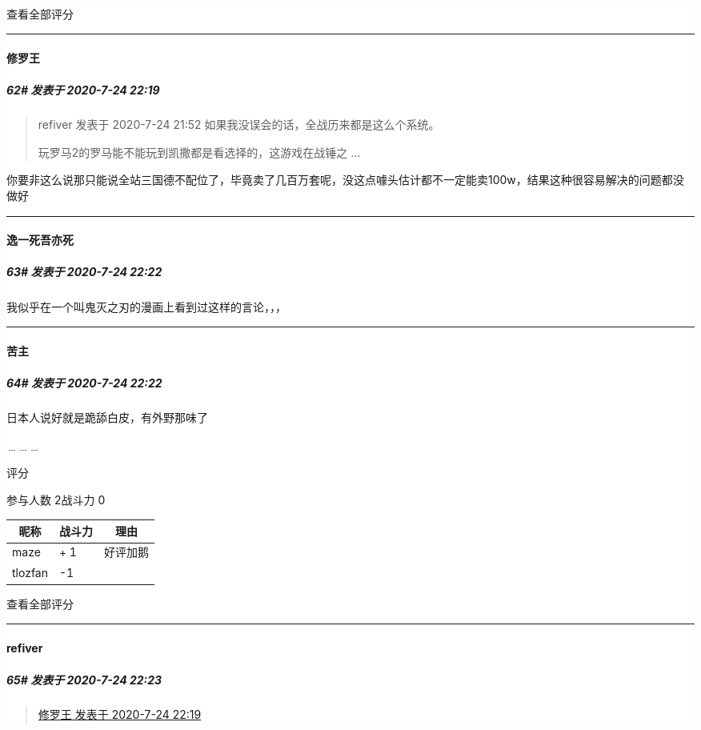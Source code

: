 
查看全部评分


-----

####  修罗王  
##### 62#       发表于 2020-7-24 22:19


<blockquote>refiver 发表于 2020-7-24 21:52
如果我没误会的话，全战历来都是这么个系统。

玩罗马2的罗马能不能玩到凯撒都是看选择的，这游戏在战锤之 ...</blockquote>
你要非这么说那只能说全站三国德不配位了，毕竟卖了几百万套呢，没这点噱头估计都不一定能卖100w，结果这种很容易解决的问题都没做好


-----

####  逸一死吾亦死  
##### 63#       发表于 2020-7-24 22:22


我似乎在一个叫鬼灭之刃的漫画上看到过这样的言论，，，


-----

####  苦主  
##### 64#       发表于 2020-7-24 22:22


日本人说好就是跪舔白皮，有外野那味了


﹍﹍﹍

评分


 参与人数 2战斗力 0

|昵称|战斗力|理由|
|----|---|---|
| maze| + 1|好评加鹅|
| tlozfan|-1||


查看全部评分


-----

####  refiver  
##### 65#       发表于 2020-7-24 22:23


<blockquote><a href="httphttps://bbs.saraba1st.com/2b/forum.php?mod=redirect&amp;goto=findpost&amp;pid=48207696&amp;ptid=1951144" target="_blank">修罗王 发表于 2020-7-24 22:19</a>
